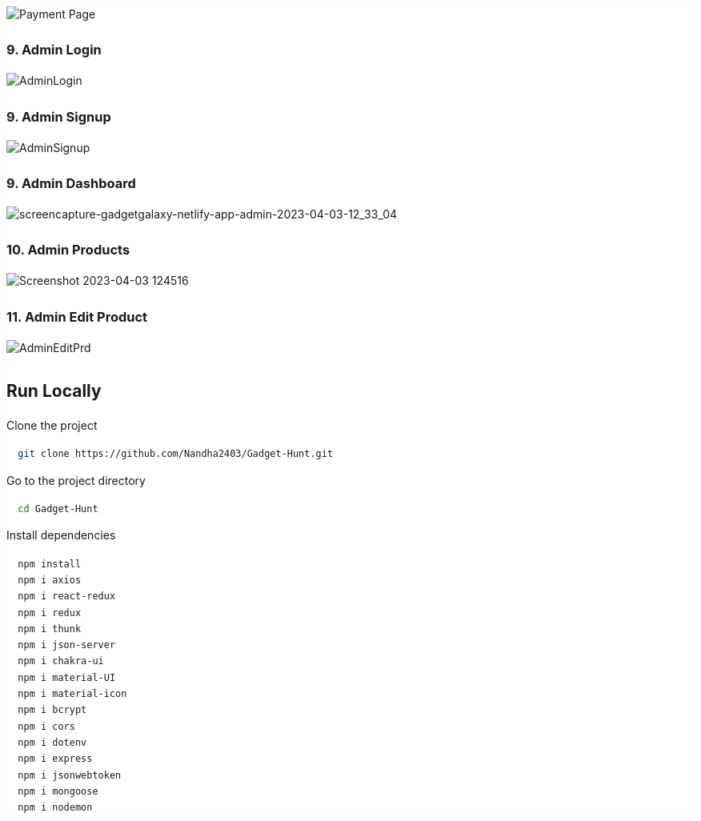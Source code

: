<img width="947" alt="Payment Page" src="https://github.com/Nandha2403/Gadget-Hunt/assets/115460581/384d3242-4f83-4334-85d3-87fa8eac6548">


### 9. Admin Login

![AdminLogin](https://user-images.githubusercontent.com/110021464/229438590-91dafcdf-c198-4470-9ce8-03d9a8505a2c.png)

### 9. Admin Signup

![AdminSignup](https://user-images.githubusercontent.com/110021464/229438692-57cbac95-19b1-47f5-9918-14f9dc8cc0f2.png)

### 9. Admin Dashboard

![screencapture-gadgetgalaxy-netlify-app-admin-2023-04-03-12_33_04](https://user-images.githubusercontent.com/110021464/229437157-4e66f48c-d1b8-4e0e-8d4b-362d74672f13.png)

### 10. Admin Products

![Screenshot 2023-04-03 124516](https://user-images.githubusercontent.com/110021464/229438386-be4852d1-6882-44e7-9d10-d00e1afb92c4.png)

### 11. Admin Edit Product

![AdminEditPrd](https://user-images.githubusercontent.com/110021464/229439290-ea803007-25e3-4e9d-927d-cbc9db87179c.png)

## Run Locally

Clone the project

```bash
  git clone https://github.com/Nandha2403/Gadget-Hunt.git
```

Go to the project directory

```bash
  cd Gadget-Hunt
```

Install dependencies

```bash
  npm install
  npm i axios
  npm i react-redux
  npm i redux
  npm i thunk
  npm i json-server
  npm i chakra-ui
  npm i material-UI
  npm i material-icon
  npm i bcrypt
  npm i cors
  npm i dotenv
  npm i express
  npm i jsonwebtoken
  npm i mongoose
  npm i nodemon
```
